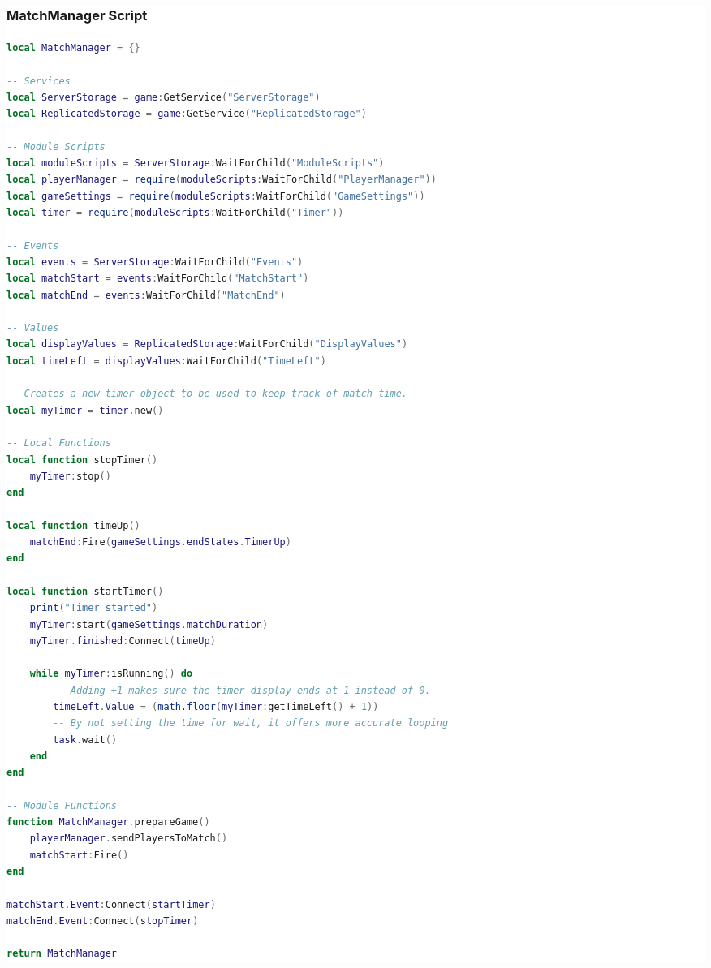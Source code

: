 ### MatchManager Script

```lua
local MatchManager = {}

-- Services
local ServerStorage = game:GetService("ServerStorage")
local ReplicatedStorage = game:GetService("ReplicatedStorage")

-- Module Scripts
local moduleScripts = ServerStorage:WaitForChild("ModuleScripts")
local playerManager = require(moduleScripts:WaitForChild("PlayerManager"))
local gameSettings = require(moduleScripts:WaitForChild("GameSettings"))
local timer = require(moduleScripts:WaitForChild("Timer"))

-- Events
local events = ServerStorage:WaitForChild("Events")
local matchStart = events:WaitForChild("MatchStart")
local matchEnd = events:WaitForChild("MatchEnd")

-- Values
local displayValues = ReplicatedStorage:WaitForChild("DisplayValues")
local timeLeft = displayValues:WaitForChild("TimeLeft")

-- Creates a new timer object to be used to keep track of match time.
local myTimer = timer.new()

-- Local Functions
local function stopTimer()
	myTimer:stop()
end

local function timeUp()
	matchEnd:Fire(gameSettings.endStates.TimerUp)
end

local function startTimer()
	print("Timer started")
	myTimer:start(gameSettings.matchDuration)
	myTimer.finished:Connect(timeUp)

	while myTimer:isRunning() do
		-- Adding +1 makes sure the timer display ends at 1 instead of 0.
		timeLeft.Value = (math.floor(myTimer:getTimeLeft() + 1))
		-- By not setting the time for wait, it offers more accurate looping
		task.wait()
	end
end

-- Module Functions
function MatchManager.prepareGame()
	playerManager.sendPlayersToMatch()
	matchStart:Fire()
end

matchStart.Event:Connect(startTimer)
matchEnd.Event:Connect(stopTimer)

return MatchManager
```
